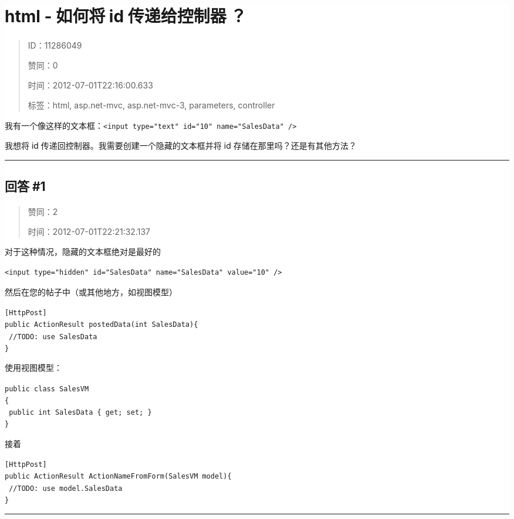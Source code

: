 # html - 如何将 id 传递给控制器 ？

> ID：11286049
> 
> 赞同：0
> 
> 时间：2012-07-01T22:16:00.633
> 
> 标签：html, asp.net-mvc, asp.net-mvc-3, parameters, controller

我有一个像这样的文本框：`<input type="text" id="10" name="SalesData" />`

我想将 id 传递回控制器。我需要创建一个隐藏的文本框并将 id 存储在那里吗？还是有其他方法？

* * *

## 回答 #1

> 赞同：2
> 
> 时间：2012-07-01T22:21:32.137

对于这种情况，隐藏的文本框绝对是最好的

```
<input type="hidden" id="SalesData" name="SalesData" value="10" /> 
```

然后在您的帖子中（或其他地方，如视图模型）

```
[HttpPost]
public ActionResult postedData(int SalesData){
 //TODO: use SalesData
} 
```

使用视图模型：

```
public class SalesVM
{
 public int SalesData { get; set; }
} 
```

接着

```
[HttpPost]
public ActionResult ActionNameFromForm(SalesVM model){
 //TODO: use model.SalesData
} 
```

* * *
